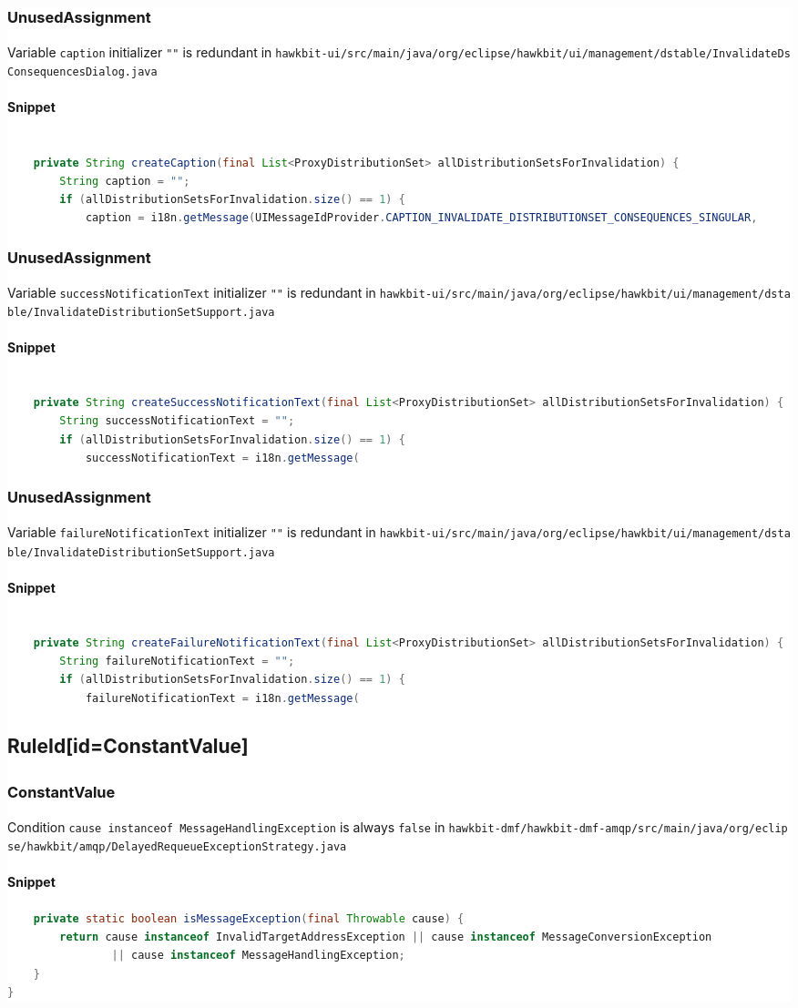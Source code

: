 ### UnusedAssignment
Variable `caption` initializer `""` is redundant
in `hawkbit-ui/src/main/java/org/eclipse/hawkbit/ui/management/dstable/InvalidateDsConsequencesDialog.java`
#### Snippet
```java

    private String createCaption(final List<ProxyDistributionSet> allDistributionSetsForInvalidation) {
        String caption = "";
        if (allDistributionSetsForInvalidation.size() == 1) {
            caption = i18n.getMessage(UIMessageIdProvider.CAPTION_INVALIDATE_DISTRIBUTIONSET_CONSEQUENCES_SINGULAR,
```

### UnusedAssignment
Variable `successNotificationText` initializer `""` is redundant
in `hawkbit-ui/src/main/java/org/eclipse/hawkbit/ui/management/dstable/InvalidateDistributionSetSupport.java`
#### Snippet
```java

    private String createSuccessNotificationText(final List<ProxyDistributionSet> allDistributionSetsForInvalidation) {
        String successNotificationText = "";
        if (allDistributionSetsForInvalidation.size() == 1) {
            successNotificationText = i18n.getMessage(
```

### UnusedAssignment
Variable `failureNotificationText` initializer `""` is redundant
in `hawkbit-ui/src/main/java/org/eclipse/hawkbit/ui/management/dstable/InvalidateDistributionSetSupport.java`
#### Snippet
```java

    private String createFailureNotificationText(final List<ProxyDistributionSet> allDistributionSetsForInvalidation) {
        String failureNotificationText = "";
        if (allDistributionSetsForInvalidation.size() == 1) {
            failureNotificationText = i18n.getMessage(
```

## RuleId[id=ConstantValue]
### ConstantValue
Condition `cause instanceof MessageHandlingException` is always `false`
in `hawkbit-dmf/hawkbit-dmf-amqp/src/main/java/org/eclipse/hawkbit/amqp/DelayedRequeueExceptionStrategy.java`
#### Snippet
```java
    private static boolean isMessageException(final Throwable cause) {
        return cause instanceof InvalidTargetAddressException || cause instanceof MessageConversionException
                || cause instanceof MessageHandlingException;
    }
}
```
